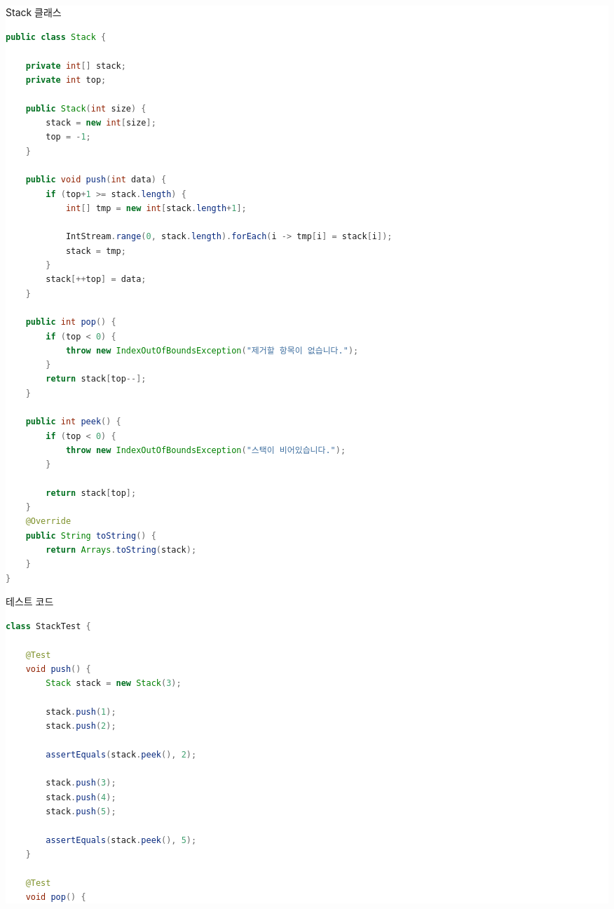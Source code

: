 Stack 클래스
```java
public class Stack {

    private int[] stack;
    private int top;

    public Stack(int size) {
        stack = new int[size];
        top = -1;
    }

    public void push(int data) {
        if (top+1 >= stack.length) {
            int[] tmp = new int[stack.length+1];

            IntStream.range(0, stack.length).forEach(i -> tmp[i] = stack[i]);
            stack = tmp;
        }
        stack[++top] = data;
    }

    public int pop() {
        if (top < 0) {
            throw new IndexOutOfBoundsException("제거할 항목이 없습니다.");
        }
        return stack[top--];
    }

    public int peek() {
        if (top < 0) {
            throw new IndexOutOfBoundsException("스택이 비어있습니다.");
        }

        return stack[top];
    }
    @Override
    public String toString() {
        return Arrays.toString(stack);
    }
}
```
테스트 코드
```java
class StackTest {

    @Test
    void push() {
        Stack stack = new Stack(3);

        stack.push(1);
        stack.push(2);

        assertEquals(stack.peek(), 2);

        stack.push(3);
        stack.push(4);
        stack.push(5);

        assertEquals(stack.peek(), 5);
    }

    @Test
    void pop() {
```